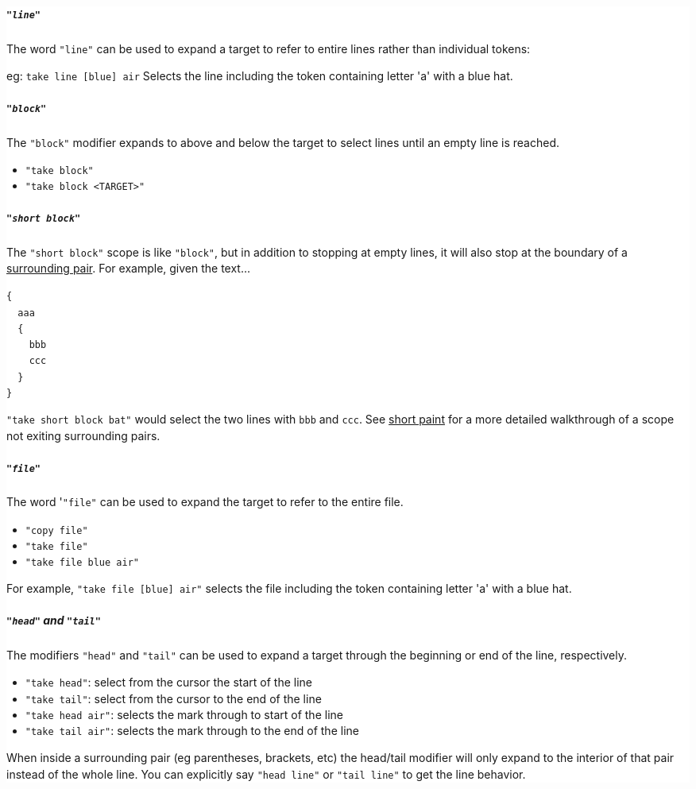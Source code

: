 ##### `"line"`

The word `"line"` can be used to expand a target to refer to entire lines rather than individual tokens:

eg:
`take line [blue] air`
Selects the line including the token containing letter 'a' with a blue hat.

##### `"block"`

The `"block"` modifier expands to above and below the target to select lines until an empty line is reached.

- `"take block"`
- `"take block <TARGET>"`

##### `"short block"`

The `"short block"` scope is like `"block"`, but in addition to stopping at empty lines, it will also stop at the boundary of a [surrounding pair](#surrounding-pair).
For example, given the text...

```
{
  aaa
  {
    bbb
    ccc
  }
}
```

`"take short block bat"` would select the two lines with `bbb` and `ccc`. See [short paint](#short-paint) for a more detailed walkthrough of a scope not exiting surrounding pairs.

##### `"file"`

The word '`"file"` can be used to expand the target to refer to the entire file.

- `"copy file"`
- `"take file"`
- `"take file blue air"`

For example, `"take file [blue] air"` selects the file including the token containing letter 'a' with a blue hat.

##### `"head"` and `"tail"`

The modifiers `"head"` and `"tail"` can be used to expand a target through the beginning or end of the line, respectively.

- `"take head"`: select from the cursor the start of the line
- `"take tail"`: select from the cursor to the end of the line
- `"take head air"`: selects the mark through to start of the line
- `"take tail air"`: selects the mark through to the end of the line

When inside a surrounding pair (eg parentheses, brackets, etc) the head/tail modifier will only expand to the interior of that pair instead of the whole line. You can explicitly say `"head line"` or `"tail line"` to get the line behavior.
